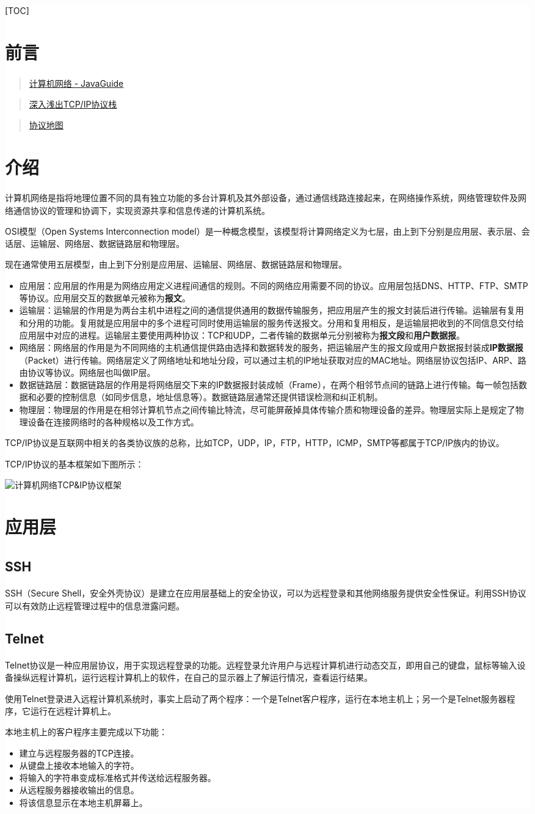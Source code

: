 [TOC]









# 前言
> [计算机网络 - JavaGuide](https://gitee.com/SnailClimb/JavaGuide/blob/master/docs/network/%E8%AE%A1%E7%AE%97%E6%9C%BA%E7%BD%91%E7%BB%9C.md)

> [深入浅出TCP/IP协议栈](https://www.cnblogs.com/onepixel/p/7092302.html)

> [协议地图](http://www.023wg.com/message/message/cd_feature_cover.html)

# 介绍
计算机网络是指将地理位置不同的具有独立功能的多台计算机及其外部设备，通过通信线路连接起来，在网络操作系统，网络管理软件及网络通信协议的管理和协调下，实现资源共享和信息传递的计算机系统。

OSI模型（Open Systems Interconnection model）是一种概念模型，该模型将计算网络定义为七层，由上到下分别是应用层、表示层、会话层、运输层、网络层、数据链路层和物理层。

现在通常使用五层模型，由上到下分别是应用层、运输层、网络层、数据链路层和物理层。
- 应用层：应用层的作用是为网络应用定义进程间通信的规则。不同的网络应用需要不同的协议。应用层包括DNS、HTTP、FTP、SMTP等协议。应用层交互的数据单元被称为**报文**。
- 运输层：运输层的作用是为两台主机中进程之间的通信提供通用的数据传输服务，把应用层产生的报文封装后进行传输。运输层有复用和分用的功能。复用就是应用层中的多个进程可同时使用运输层的服务传送报文。分用和复用相反，是运输层把收到的不同信息交付给应用层中对应的进程。运输层主要使用两种协议：TCP和UDP，二者传输的数据单元分别被称为**报文段**和**用户数据报**。
- 网络层：网络层的作用是为不同网络的主机通信提供路由选择和数据转发的服务，把运输层产生的报文段或用户数据报封装成**IP数据报**（Packet）进行传输。网络层定义了网络地址和地址分段，可以通过主机的IP地址获取对应的MAC地址。网络层协议包括IP、ARP、路由协议等协议。网络层也叫做IP层。
- 数据链路层：数据链路层的作用是将网络层交下来的IP数据报封装成帧（Frame），在两个相邻节点间的链路上进行传输。每一帧包括数据和必要的控制信息（如同步信息，地址信息等）。数据链路层通常还提供错误检测和纠正机制。
- 物理层：物理层的作用是在相邻计算机节点之间传输比特流，尽可能屏蔽掉具体传输介质和物理设备的差异。物理层实际上是规定了物理设备在连接网络时的各种规格以及工作方式。

TCP/IP协议是互联网中相关的各类协议族的总称，比如TCP，UDP，IP，FTP，HTTP，ICMP，SMTP等都属于TCP/IP族内的协议。

TCP/IP协议的基本框架如下图所示：

<img src="https://raw.githubusercontent.com/shengchaohua/MyImages/main/images/20201030105533.png?token=AE4F4YPY37D4KV54XLMDNL27TOAT6" alt="计算机网络TCP&IP协议框架"  />


# 应用层
## SSH
SSH（Secure Shell，安全外壳协议）是建立在应用层基础上的安全协议，可以为远程登录和其他网络服务提供安全性保证。利用SSH协议可以有效防止远程管理过程中的信息泄露问题。


## Telnet
Telnet协议是一种应用层协议，用于实现远程登录的功能。远程登录允许用户与远程计算机进行动态交互，即用自己的键盘，鼠标等输入设备操纵远程计算机，运行远程计算机上的软件，在自己的显示器上了解运行情况，查看运行结果。

使用Telnet登录进入远程计算机系统时，事实上启动了两个程序：一个是Telnet客户程序，运行在本地主机上；另一个是Telnet服务器程序，它运行在远程计算机上。

本地主机上的客户程序主要完成以下功能：
- 建立与远程服务器的TCP连接。
- 从键盘上接收本地输入的字符。
- 将输入的字符串变成标准格式并传送给远程服务器。
- 从远程服务器接收输出的信息。
- 将该信息显示在本地主机屏幕上。
